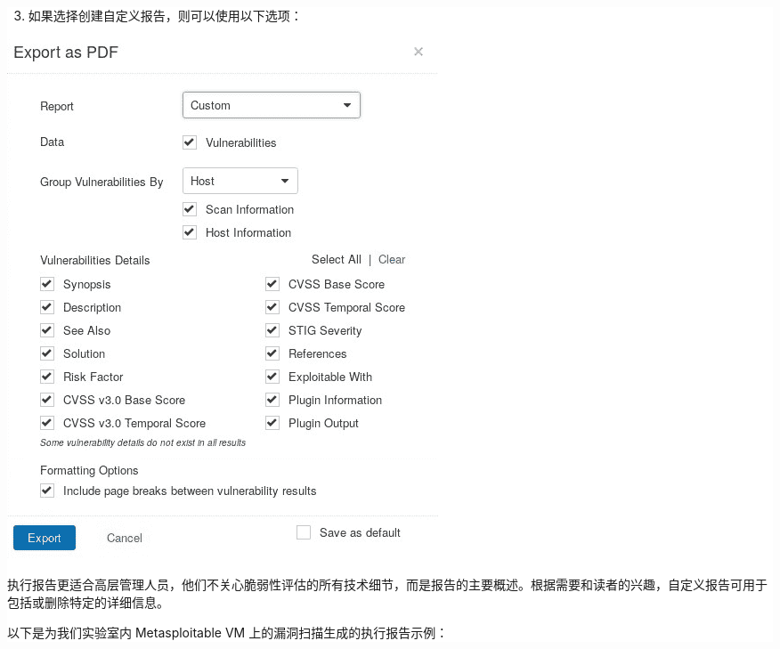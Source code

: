 3.  如果选择创建自定义报告，则可以使用以下选项：

![](img/c0eb3d9a-1d44-44a4-a972-453e8aa2a4d8.png)

执行报告更适合高层管理人员，他们不关心脆弱性评估的所有技术细节，而是报告的主要概述。根据需要和读者的兴趣，自定义报告可用于包括或删除特定的详细信息。

以下是为我们实验室内 Metasploitable VM 上的漏洞扫描生成的执行报告示例：
